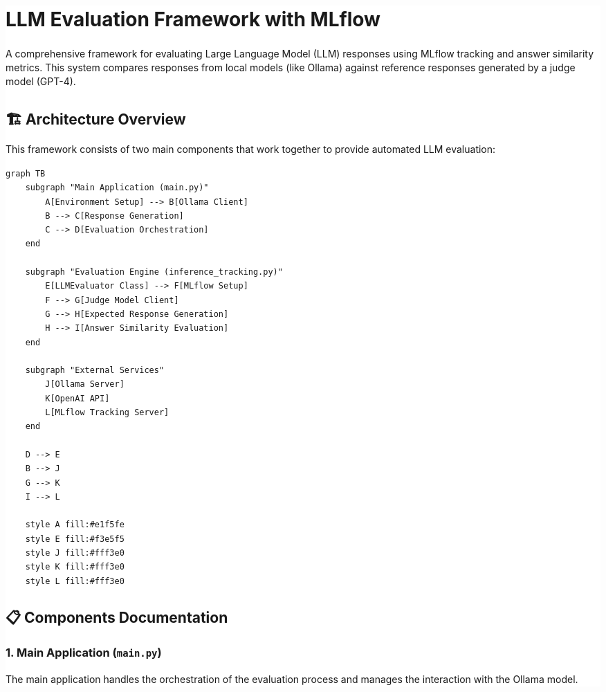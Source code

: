 # LLM Evaluation Framework with MLflow

A comprehensive framework for evaluating Large Language Model (LLM) responses using MLflow tracking and answer similarity metrics. This system compares responses from local models (like Ollama) against reference responses generated by a judge model (GPT-4).

## 🏗️ Architecture Overview

This framework consists of two main components that work together to provide automated LLM evaluation:

```mermaid
graph TB
    subgraph "Main Application (main.py)"
        A[Environment Setup] --> B[Ollama Client]
        B --> C[Response Generation]
        C --> D[Evaluation Orchestration]
    end
    
    subgraph "Evaluation Engine (inference_tracking.py)"
        E[LLMEvaluator Class] --> F[MLflow Setup]
        F --> G[Judge Model Client]
        G --> H[Expected Response Generation]
        H --> I[Answer Similarity Evaluation]
    end
    
    subgraph "External Services"
        J[Ollama Server]
        K[OpenAI API]
        L[MLflow Tracking Server]
    end
    
    D --> E
    B --> J
    G --> K
    I --> L
    
    style A fill:#e1f5fe
    style E fill:#f3e5f5
    style J fill:#fff3e0
    style K fill:#fff3e0
    style L fill:#fff3e0
```

## 📋 Components Documentation

### 1. Main Application (`main.py`)

The main application handles the orchestration of the evaluation process and manages the interaction with the Ollama model.

